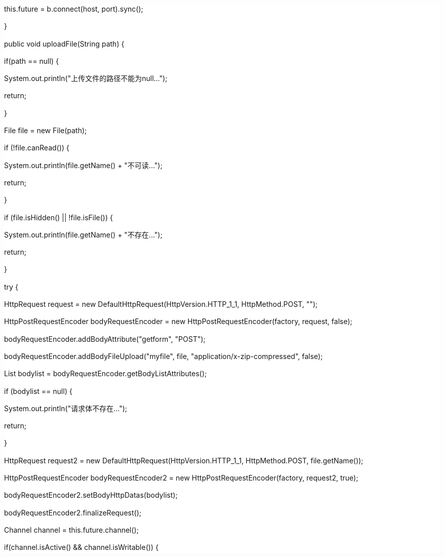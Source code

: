 this.future = b.connect(host, port).sync();
  
}

public void uploadFile(String path) {
  
if(path == null) {
  
System.out.println("上传文件的路径不能为null...");
  
return;
  
}
  
File file = new File(path);
  
if (!file.canRead()) {
  
System.out.println(file.getName() + "不可读...");
  
return;
  
}
  
if (file.isHidden() || !file.isFile()) {
  
System.out.println(file.getName() + "不存在...");
  
return;
  
}

try {
  
HttpRequest request = new DefaultHttpRequest(HttpVersion.HTTP\_1\_1, HttpMethod.POST, "");

HttpPostRequestEncoder bodyRequestEncoder = new HttpPostRequestEncoder(factory, request, false);

bodyRequestEncoder.addBodyAttribute("getform", "POST");
  
bodyRequestEncoder.addBodyFileUpload("myfile", file, "application/x-zip-compressed", false);

List<InterfaceHttpData> bodylist = bodyRequestEncoder.getBodyListAttributes();
  
if (bodylist == null) {
  
System.out.println("请求体不存在...");
  
return;
  
}

HttpRequest request2 = new DefaultHttpRequest(HttpVersion.HTTP\_1\_1, HttpMethod.POST, file.getName());
  
HttpPostRequestEncoder bodyRequestEncoder2 = new HttpPostRequestEncoder(factory, request2, true);

bodyRequestEncoder2.setBodyHttpDatas(bodylist);
  
bodyRequestEncoder2.finalizeRequest();

Channel channel = this.future.channel();
  
if(channel.isActive() && channel.isWritable()) {
  
